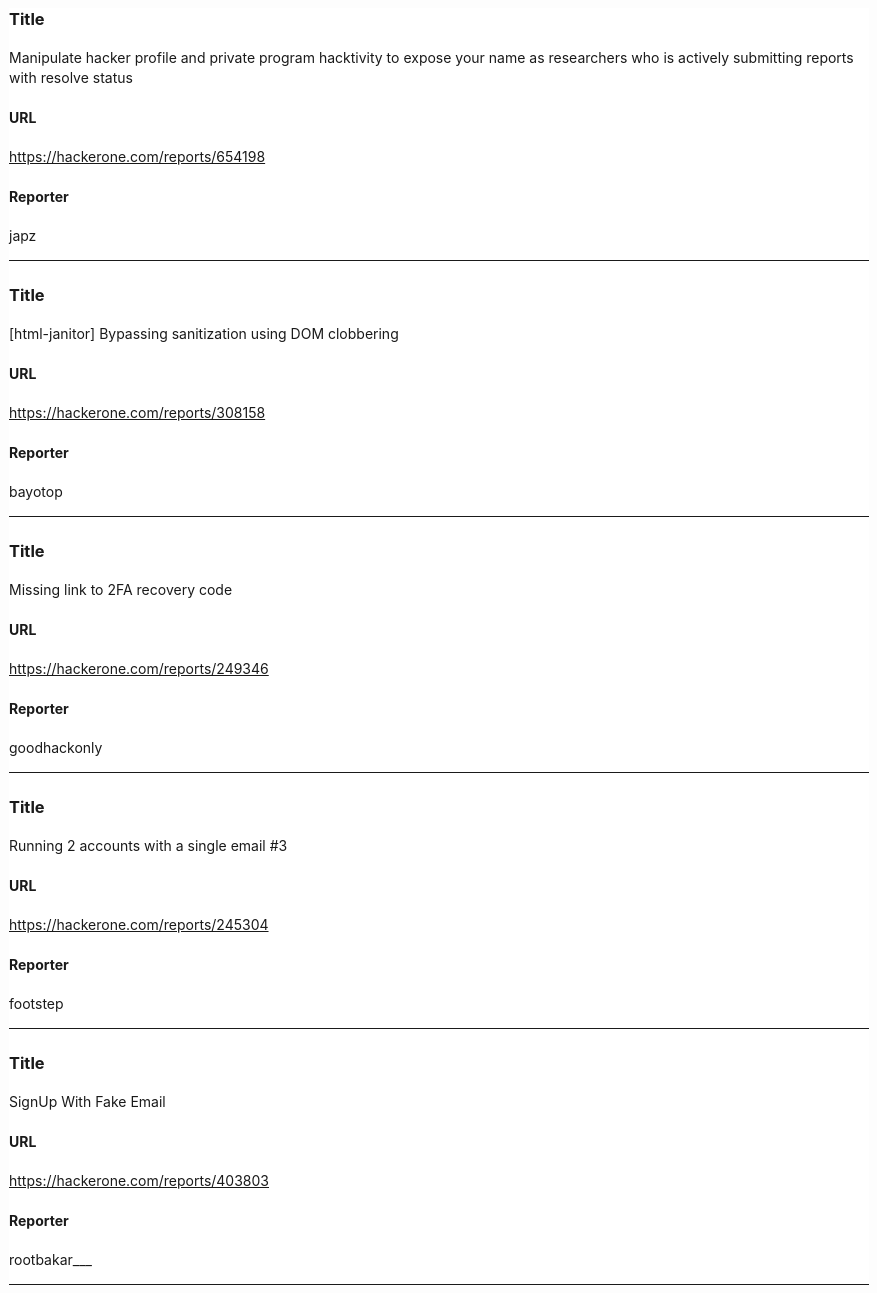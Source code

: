 

### Title
Manipulate hacker profile and private program hacktivity to expose your name as researchers who is actively submitting reports with resolve status
#### URL 
https://hackerone.com/reports/654198
#### Reporter 
japz

---


### Title
[html-janitor] Bypassing sanitization using DOM clobbering
#### URL 
https://hackerone.com/reports/308158
#### Reporter 
bayotop

---


### Title
Missing link to 2FA recovery code
#### URL 
https://hackerone.com/reports/249346
#### Reporter 
goodhackonly

---


### Title
Running 2 accounts with a single email #3
#### URL 
https://hackerone.com/reports/245304
#### Reporter 
footstep

---


### Title
SignUp With Fake Email
#### URL 
https://hackerone.com/reports/403803
#### Reporter 
rootbakar___

---